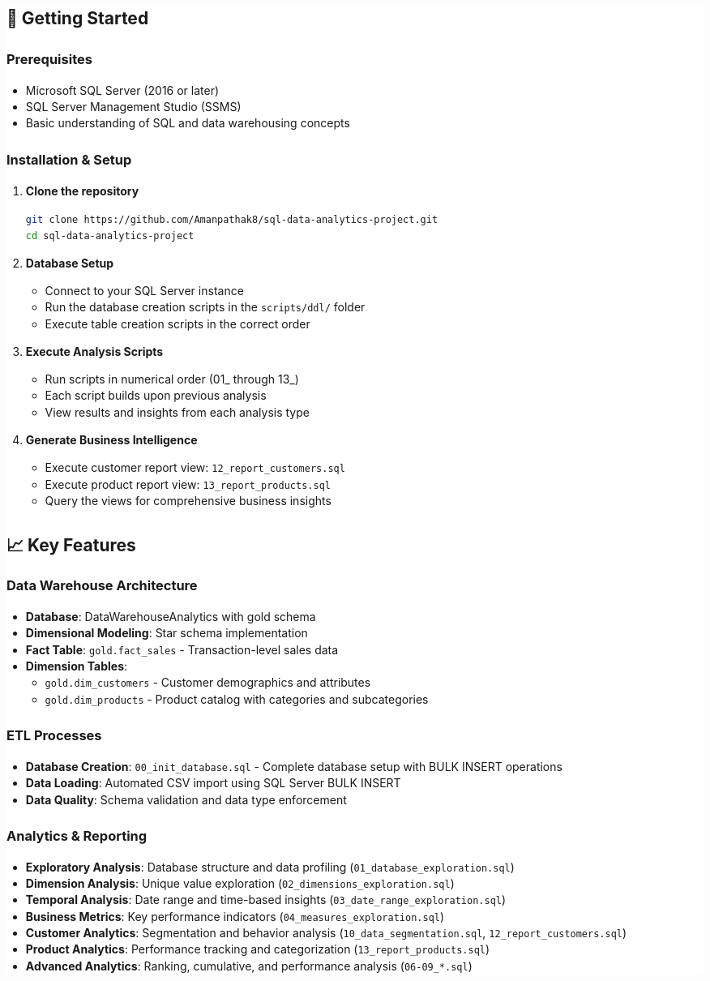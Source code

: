 ## 🚀 Getting Started

### Prerequisites

- Microsoft SQL Server (2016 or later)
- SQL Server Management Studio (SSMS)
- Basic understanding of SQL and data warehousing concepts

### Installation & Setup

1. **Clone the repository**
   ```bash
   git clone https://github.com/Amanpathak8/sql-data-analytics-project.git
   cd sql-data-analytics-project
   ```

2. **Database Setup**
   - Connect to your SQL Server instance
   - Run the database creation scripts in the `scripts/ddl/` folder
   - Execute table creation scripts in the correct order

3. **Execute Analysis Scripts**
   - Run scripts in numerical order (01_ through 13_)
   - Each script builds upon previous analysis
   - View results and insights from each analysis type

4. **Generate Business Intelligence**
   - Execute customer report view: `12_report_customers.sql`
   - Execute product report view: `13_report_products.sql`
   - Query the views for comprehensive business insights

## 📈 Key Features

### Data Warehouse Architecture
- **Database**: DataWarehouseAnalytics with gold schema
- **Dimensional Modeling**: Star schema implementation
- **Fact Table**: `gold.fact_sales` - Transaction-level sales data
- **Dimension Tables**: 
  - `gold.dim_customers` - Customer demographics and attributes
  - `gold.dim_products` - Product catalog with categories and subcategories

### ETL Processes
- **Database Creation**: `00_init_database.sql` - Complete database setup with BULK INSERT operations
- **Data Loading**: Automated CSV import using SQL Server BULK INSERT
- **Data Quality**: Schema validation and data type enforcement

### Analytics & Reporting
- **Exploratory Analysis**: Database structure and data profiling (`01_database_exploration.sql`)
- **Dimension Analysis**: Unique value exploration (`02_dimensions_exploration.sql`)
- **Temporal Analysis**: Date range and time-based insights (`03_date_range_exploration.sql`)
- **Business Metrics**: Key performance indicators (`04_measures_exploration.sql`)
- **Customer Analytics**: Segmentation and behavior analysis (`10_data_segmentation.sql`, `12_report_customers.sql`)
- **Product Analytics**: Performance tracking and categorization (`13_report_products.sql`)
- **Advanced Analytics**: Ranking, cumulative, and performance analysis (`06-09_*.sql`)
